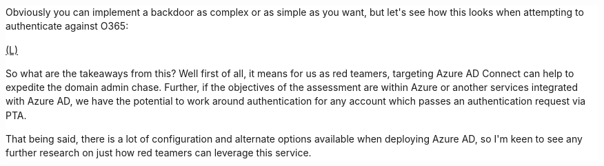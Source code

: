 Obviously you can implement a backdoor as complex or as simple as you want, but let's see how this looks when attempting to authenticate against O365:

[(L)](https://www.youtube.com/watch?v=UxKEQ9tIiLs)

So what are the takeaways from this? Well first of all, it means for us as red teamers, targeting Azure AD Connect can help to expedite the domain admin chase. Further, if the objectives of the assessment are within Azure or another services integrated with Azure AD, we have the potential to work around authentication for any account which passes an authentication request via PTA.

That being said, there is a lot of configuration and alternate options available when deploying Azure AD, so I'm keen to see any further research on just how red teamers can leverage this service.

##